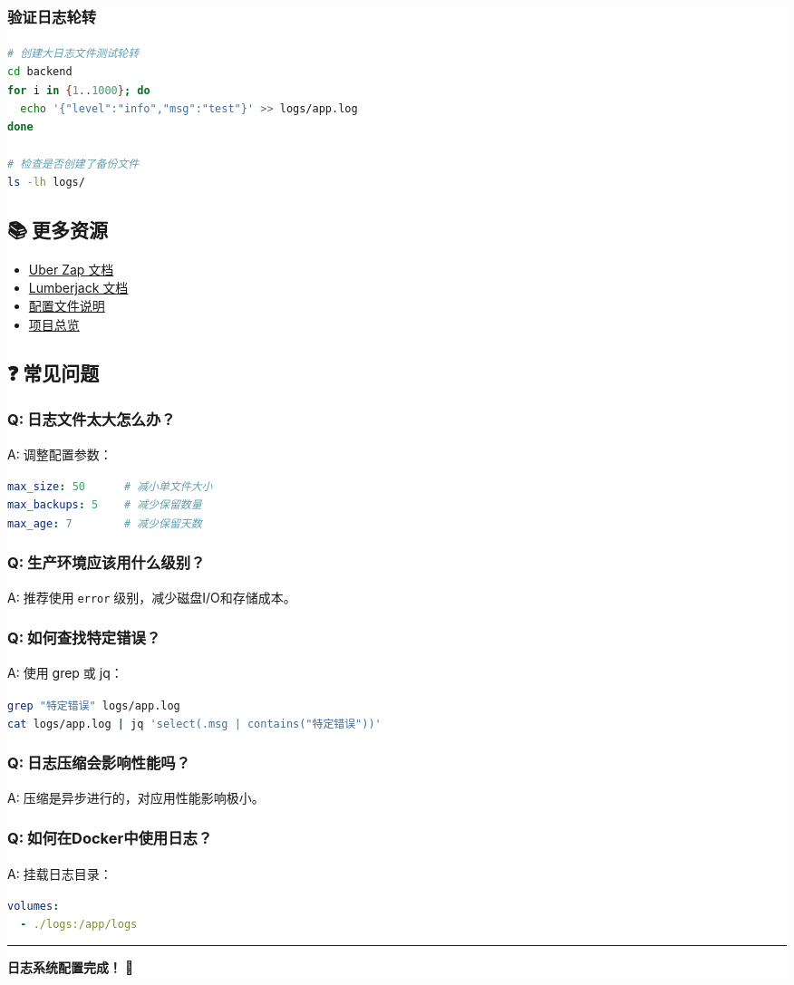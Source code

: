 ### 验证日志轮转

```bash
# 创建大日志文件测试轮转
cd backend
for i in {1..1000}; do
  echo '{"level":"info","msg":"test"}' >> logs/app.log
done

# 检查是否创建了备份文件
ls -lh logs/
```

## 📚 更多资源

- [Uber Zap 文档](https://github.com/uber-go/zap)
- [Lumberjack 文档](https://github.com/natefinch/lumberjack)
- [配置文件说明](../config/README.md)
- [项目总览](./SUMMARY.md)

## ❓ 常见问题

### Q: 日志文件太大怎么办？

A: 调整配置参数：
```yaml
max_size: 50      # 减小单文件大小
max_backups: 5    # 减少保留数量
max_age: 7        # 减少保留天数
```

### Q: 生产环境应该用什么级别？

A: 推荐使用 `error` 级别，减少磁盘I/O和存储成本。

### Q: 如何查找特定错误？

A: 使用 grep 或 jq：
```bash
grep "特定错误" logs/app.log
cat logs/app.log | jq 'select(.msg | contains("特定错误"))'
```

### Q: 日志压缩会影响性能吗？

A: 压缩是异步进行的，对应用性能影响极小。

### Q: 如何在Docker中使用日志？

A: 挂载日志目录：
```yaml
volumes:
  - ./logs:/app/logs
```

---

**日志系统配置完成！** 🎉
